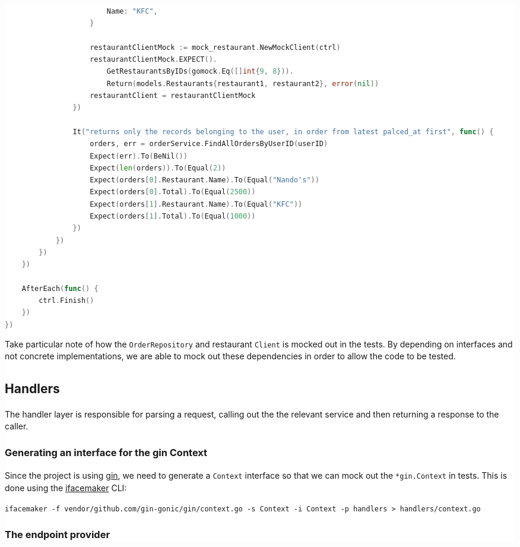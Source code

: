 ```go
						Name: "KFC",
					}

					restaurantClientMock := mock_restaurant.NewMockClient(ctrl)
					restaurantClientMock.EXPECT().
						GetRestaurantsByIDs(gomock.Eq([]int{9, 8})).
						Return(models.Restaurants{restaurant1, restaurant2}, error(nil))
					restaurantClient = restaurantClientMock
				})

				It("returns only the records belonging to the user, in order from latest palced_at first", func() {
					orders, err = orderService.FindAllOrdersByUserID(userID)
					Expect(err).To(BeNil())
					Expect(len(orders)).To(Equal(2))
					Expect(orders[0].Restaurant.Name).To(Equal("Nando's"))
					Expect(orders[0].Total).To(Equal(2500))
					Expect(orders[1].Restaurant.Name).To(Equal("KFC"))
					Expect(orders[1].Total).To(Equal(1000))
				})
			})
		})
	})

	AfterEach(func() {
		ctrl.Finish()
	})
})
```

Take particular note of how the `OrderRepository` and restaurant `Client` is mocked out in the tests. By depending on interfaces and not concrete implementations, we are able to mock out these dependencies in order to allow the code to be tested.

## Handlers

The handler layer is responsible for parsing a request, calling out the the relevant service and then returning a response to the caller.

### Generating an interface for the gin Context

Since the project is using [gin](https://github.com/gin-gonic/gin), we need to generate a `Context` interface so that we can mock out the `*gin.Context` in tests. This is done using the [ifacemaker](https://github.com/vburenin/ifacemaker) CLI:

```
ifacemaker -f vendor/github.com/gin-gonic/gin/context.go -s Context -i Context -p handlers > handlers/context.go
```

### The endpoint provider
